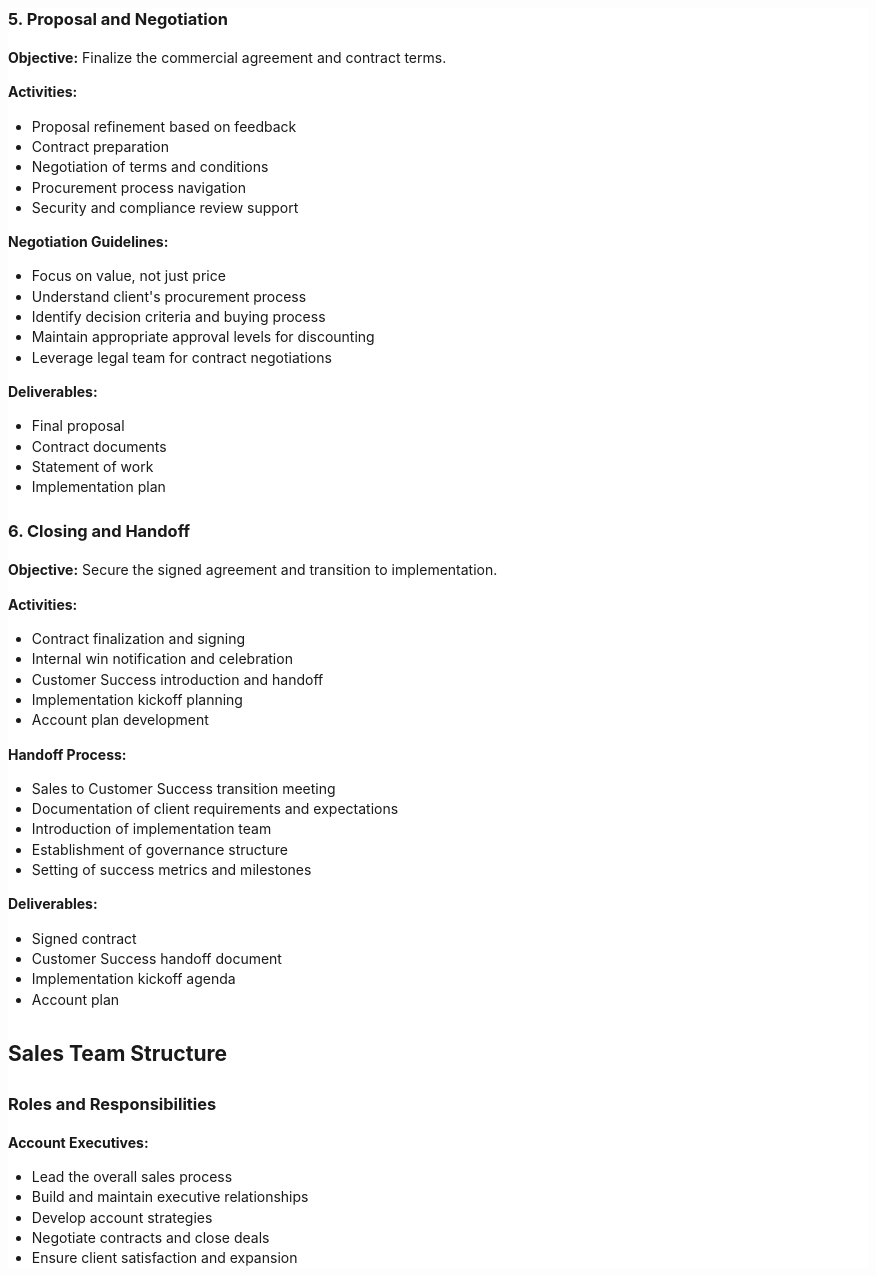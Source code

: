 ### 5. Proposal and Negotiation

**Objective:** Finalize the commercial agreement and contract terms.

**Activities:**
- Proposal refinement based on feedback
- Contract preparation
- Negotiation of terms and conditions
- Procurement process navigation
- Security and compliance review support

**Negotiation Guidelines:**
- Focus on value, not just price
- Understand client's procurement process
- Identify decision criteria and buying process
- Maintain appropriate approval levels for discounting
- Leverage legal team for contract negotiations

**Deliverables:**
- Final proposal
- Contract documents
- Statement of work
- Implementation plan

### 6. Closing and Handoff

**Objective:** Secure the signed agreement and transition to implementation.

**Activities:**
- Contract finalization and signing
- Internal win notification and celebration
- Customer Success introduction and handoff
- Implementation kickoff planning
- Account plan development

**Handoff Process:**
- Sales to Customer Success transition meeting
- Documentation of client requirements and expectations
- Introduction of implementation team
- Establishment of governance structure
- Setting of success metrics and milestones

**Deliverables:**
- Signed contract
- Customer Success handoff document
- Implementation kickoff agenda
- Account plan

## Sales Team Structure

### Roles and Responsibilities

**Account Executives:**
- Lead the overall sales process
- Build and maintain executive relationships
- Develop account strategies
- Negotiate contracts and close deals
- Ensure client satisfaction and expansion
